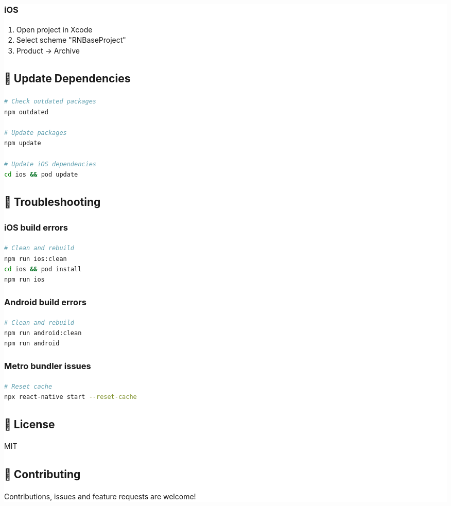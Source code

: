### iOS

1. Open project in Xcode
2. Select scheme "RNBaseProject"
3. Product → Archive

## 🔄 Update Dependencies

```bash
# Check outdated packages
npm outdated

# Update packages
npm update

# Update iOS dependencies
cd ios && pod update
```

## 🐛 Troubleshooting

### iOS build errors

```bash
# Clean and rebuild
npm run ios:clean
cd ios && pod install
npm run ios
```

### Android build errors

```bash
# Clean and rebuild
npm run android:clean
npm run android
```

### Metro bundler issues

```bash
# Reset cache
npx react-native start --reset-cache
```

## 📄 License

MIT

## 🤝 Contributing

Contributions, issues and feature requests are welcome!
